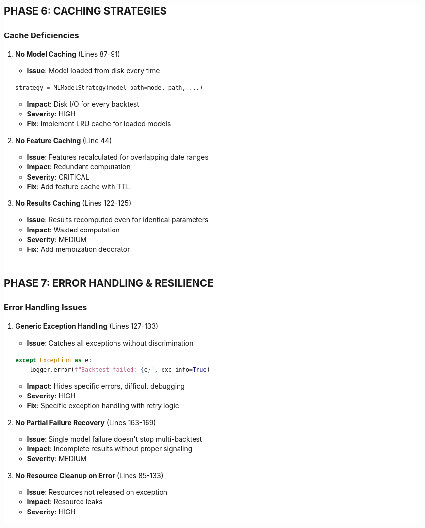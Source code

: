## PHASE 6: CACHING STRATEGIES

### Cache Deficiencies

1. **No Model Caching** (Lines 87-91)
   - **Issue**: Model loaded from disk every time
   ```python
   strategy = MLModelStrategy(model_path=model_path, ...)
   ```
   - **Impact**: Disk I/O for every backtest
   - **Severity**: HIGH
   - **Fix**: Implement LRU cache for loaded models

2. **No Feature Caching** (Line 44)
   - **Issue**: Features recalculated for overlapping date ranges
   - **Impact**: Redundant computation
   - **Severity**: CRITICAL
   - **Fix**: Add feature cache with TTL

3. **No Results Caching** (Lines 122-125)
   - **Issue**: Results recomputed even for identical parameters
   - **Impact**: Wasted computation
   - **Severity**: MEDIUM
   - **Fix**: Add memoization decorator

---

## PHASE 7: ERROR HANDLING & RESILIENCE

### Error Handling Issues

1. **Generic Exception Handling** (Lines 127-133)
   - **Issue**: Catches all exceptions without discrimination
   ```python
   except Exception as e:
       logger.error(f"Backtest failed: {e}", exc_info=True)
   ```
   - **Impact**: Hides specific errors, difficult debugging
   - **Severity**: HIGH
   - **Fix**: Specific exception handling with retry logic

2. **No Partial Failure Recovery** (Lines 163-169)
   - **Issue**: Single model failure doesn't stop multi-backtest
   - **Impact**: Incomplete results without proper signaling
   - **Severity**: MEDIUM

3. **No Resource Cleanup on Error** (Lines 85-133)
   - **Issue**: Resources not released on exception
   - **Impact**: Resource leaks
   - **Severity**: HIGH

---

